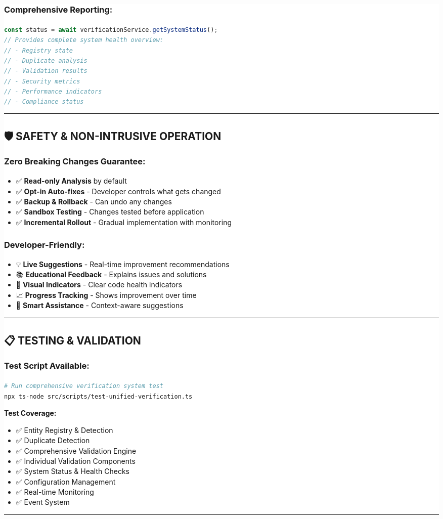 ### **Comprehensive Reporting:**
```typescript
const status = await verificationService.getSystemStatus();
// Provides complete system health overview:
// - Registry state
// - Duplicate analysis  
// - Validation results
// - Security metrics
// - Performance indicators
// - Compliance status
```

---

## 🛡️ **SAFETY & NON-INTRUSIVE OPERATION**

### **Zero Breaking Changes Guarantee:**
- ✅ **Read-only Analysis** by default
- ✅ **Opt-in Auto-fixes** - Developer controls what gets changed
- ✅ **Backup & Rollback** - Can undo any changes
- ✅ **Sandbox Testing** - Changes tested before application
- ✅ **Incremental Rollout** - Gradual implementation with monitoring

### **Developer-Friendly:**
- 💡 **Live Suggestions** - Real-time improvement recommendations
- 📚 **Educational Feedback** - Explains issues and solutions
- 🎯 **Visual Indicators** - Clear code health indicators
- 📈 **Progress Tracking** - Shows improvement over time
- 🤖 **Smart Assistance** - Context-aware suggestions

---

## 📋 **TESTING & VALIDATION**

### **Test Script Available:**
```bash
# Run comprehensive verification system test
npx ts-node src/scripts/test-unified-verification.ts
```

**Test Coverage:**
- ✅ Entity Registry & Detection
- ✅ Duplicate Detection
- ✅ Comprehensive Validation Engine
- ✅ Individual Validation Components
- ✅ System Status & Health Checks
- ✅ Configuration Management
- ✅ Real-time Monitoring
- ✅ Event System

---
